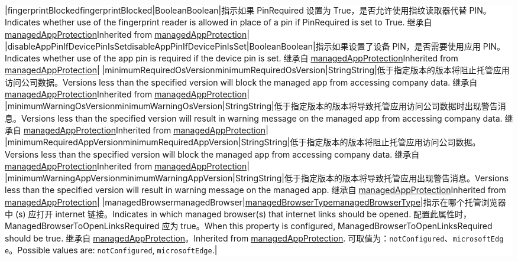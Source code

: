 |<span data-ttu-id="539db-239">fingerprintBlocked</span><span class="sxs-lookup"><span data-stu-id="539db-239">fingerprintBlocked</span></span>|<span data-ttu-id="539db-240">Boolean</span><span class="sxs-lookup"><span data-stu-id="539db-240">Boolean</span></span>|<span data-ttu-id="539db-241">指示如果 PinRequired 设置为 True，是否允许使用指纹读取器代替 PIN。</span><span class="sxs-lookup"><span data-stu-id="539db-241">Indicates whether use of the fingerprint reader is allowed in place of a pin if PinRequired is set to True.</span></span> <span data-ttu-id="539db-242">继承自 [managedAppProtection](../resources/intune-mam-managedappprotection.md)</span><span class="sxs-lookup"><span data-stu-id="539db-242">Inherited from [managedAppProtection](../resources/intune-mam-managedappprotection.md)</span></span>|
|<span data-ttu-id="539db-243">disableAppPinIfDevicePinIsSet</span><span class="sxs-lookup"><span data-stu-id="539db-243">disableAppPinIfDevicePinIsSet</span></span>|<span data-ttu-id="539db-244">Boolean</span><span class="sxs-lookup"><span data-stu-id="539db-244">Boolean</span></span>|<span data-ttu-id="539db-245">指示如果设置了设备 PIN，是否需要使用应用 PIN。</span><span class="sxs-lookup"><span data-stu-id="539db-245">Indicates whether use of the app pin is required if the device pin is set.</span></span> <span data-ttu-id="539db-246">继承自 [managedAppProtection](../resources/intune-mam-managedappprotection.md)</span><span class="sxs-lookup"><span data-stu-id="539db-246">Inherited from [managedAppProtection](../resources/intune-mam-managedappprotection.md)</span></span>|
|<span data-ttu-id="539db-247">minimumRequiredOsVersion</span><span class="sxs-lookup"><span data-stu-id="539db-247">minimumRequiredOsVersion</span></span>|<span data-ttu-id="539db-248">String</span><span class="sxs-lookup"><span data-stu-id="539db-248">String</span></span>|<span data-ttu-id="539db-249">低于指定版本的版本将阻止托管应用访问公司数据。</span><span class="sxs-lookup"><span data-stu-id="539db-249">Versions less than the specified version will block the managed app from accessing company data.</span></span> <span data-ttu-id="539db-250">继承自 [managedAppProtection](../resources/intune-mam-managedappprotection.md)</span><span class="sxs-lookup"><span data-stu-id="539db-250">Inherited from [managedAppProtection](../resources/intune-mam-managedappprotection.md)</span></span>|
|<span data-ttu-id="539db-251">minimumWarningOsVersion</span><span class="sxs-lookup"><span data-stu-id="539db-251">minimumWarningOsVersion</span></span>|<span data-ttu-id="539db-252">String</span><span class="sxs-lookup"><span data-stu-id="539db-252">String</span></span>|<span data-ttu-id="539db-253">低于指定版本的版本将导致托管应用访问公司数据时出现警告消息。</span><span class="sxs-lookup"><span data-stu-id="539db-253">Versions less than the specified version will result in warning message on the managed app from accessing company data.</span></span> <span data-ttu-id="539db-254">继承自 [managedAppProtection](../resources/intune-mam-managedappprotection.md)</span><span class="sxs-lookup"><span data-stu-id="539db-254">Inherited from [managedAppProtection](../resources/intune-mam-managedappprotection.md)</span></span>|
|<span data-ttu-id="539db-255">minimumRequiredAppVersion</span><span class="sxs-lookup"><span data-stu-id="539db-255">minimumRequiredAppVersion</span></span>|<span data-ttu-id="539db-256">String</span><span class="sxs-lookup"><span data-stu-id="539db-256">String</span></span>|<span data-ttu-id="539db-257">低于指定版本的版本将阻止托管应用访问公司数据。</span><span class="sxs-lookup"><span data-stu-id="539db-257">Versions less than the specified version will block the managed app from accessing company data.</span></span> <span data-ttu-id="539db-258">继承自 [managedAppProtection](../resources/intune-mam-managedappprotection.md)</span><span class="sxs-lookup"><span data-stu-id="539db-258">Inherited from [managedAppProtection](../resources/intune-mam-managedappprotection.md)</span></span>|
|<span data-ttu-id="539db-259">minimumWarningAppVersion</span><span class="sxs-lookup"><span data-stu-id="539db-259">minimumWarningAppVersion</span></span>|<span data-ttu-id="539db-260">String</span><span class="sxs-lookup"><span data-stu-id="539db-260">String</span></span>|<span data-ttu-id="539db-261">低于指定版本的版本将导致托管应用出现警告消息。</span><span class="sxs-lookup"><span data-stu-id="539db-261">Versions less than the specified version will result in warning message on the managed app.</span></span> <span data-ttu-id="539db-262">继承自 [managedAppProtection](../resources/intune-mam-managedappprotection.md)</span><span class="sxs-lookup"><span data-stu-id="539db-262">Inherited from [managedAppProtection](../resources/intune-mam-managedappprotection.md)</span></span>|
|<span data-ttu-id="539db-263">managedBrowser</span><span class="sxs-lookup"><span data-stu-id="539db-263">managedBrowser</span></span>|[<span data-ttu-id="539db-264">managedBrowserType</span><span class="sxs-lookup"><span data-stu-id="539db-264">managedBrowserType</span></span>](../resources/intune-mam-managedbrowsertype.md)|<span data-ttu-id="539db-265">指示在哪个托管浏览器中 (s) 应打开 internet 链接。</span><span class="sxs-lookup"><span data-stu-id="539db-265">Indicates in which managed browser(s) that internet links should be opened.</span></span> <span data-ttu-id="539db-266">配置此属性时，ManagedBrowserToOpenLinksRequired 应为 true。</span><span class="sxs-lookup"><span data-stu-id="539db-266">When this property is configured, ManagedBrowserToOpenLinksRequired should be true.</span></span> <span data-ttu-id="539db-267">继承自 [managedAppProtection](../resources/intune-mam-managedappprotection.md)。</span><span class="sxs-lookup"><span data-stu-id="539db-267">Inherited from [managedAppProtection](../resources/intune-mam-managedappprotection.md).</span></span> <span data-ttu-id="539db-268">可取值为：`notConfigured`、`microsoftEdge`。</span><span class="sxs-lookup"><span data-stu-id="539db-268">Possible values are: `notConfigured`, `microsoftEdge`.</span></span>|